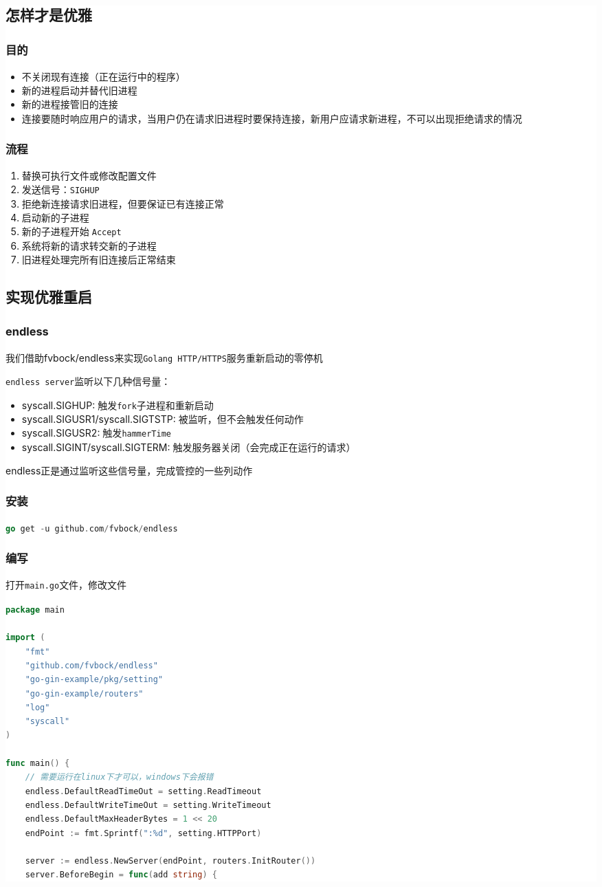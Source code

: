 ## 怎样才是优雅

### 目的

- 不关闭现有连接（正在运行中的程序）
- 新的进程启动并替代旧进程
- 新的进程接管旧的连接
- 连接要随时响应用户的请求，当用户仍在请求旧进程时要保持连接，新用户应请求新进程，不可以出现拒绝请求的情况

### 流程

1. 替换可执行文件或修改配置文件
2. 发送信号：`SIGHUP`
3. 拒绝新连接请求旧进程，但要保证已有连接正常
4. 启动新的子进程
5. 新的子进程开始 `Accept`
6. 系统将新的请求转交新的子进程
7. 旧进程处理完所有旧连接后正常结束

## 实现优雅重启

### endless

我们借助fvbock/endless来实现`Golang HTTP/HTTPS`服务重新启动的零停机

`endless server`监听以下几种信号量：

- syscall.SIGHUP: 触发`fork`子进程和重新启动
- syscall.SIGUSR1/syscall.SIGTSTP: 被监听，但不会触发任何动作
- syscall.SIGUSR2: 触发`hammerTime`
- syscall.SIGINT/syscall.SIGTERM: 触发服务器关闭（会完成正在运行的请求）

endless正是通过监听这些信号量，完成管控的一些列动作

### 安装

```go
go get -u github.com/fvbock/endless
```

### 编写

打开`main.go`文件，修改文件

```go
package main

import (
	"fmt"
	"github.com/fvbock/endless"
	"go-gin-example/pkg/setting"
	"go-gin-example/routers"
	"log"
	"syscall"
)

func main() {
	// 需要运行在linux下才可以，windows下会报错
	endless.DefaultReadTimeOut = setting.ReadTimeout
	endless.DefaultWriteTimeOut = setting.WriteTimeout
	endless.DefaultMaxHeaderBytes = 1 << 20
	endPoint := fmt.Sprintf(":%d", setting.HTTPPort)

	server := endless.NewServer(endPoint, routers.InitRouter())
	server.BeforeBegin = func(add string) {
```